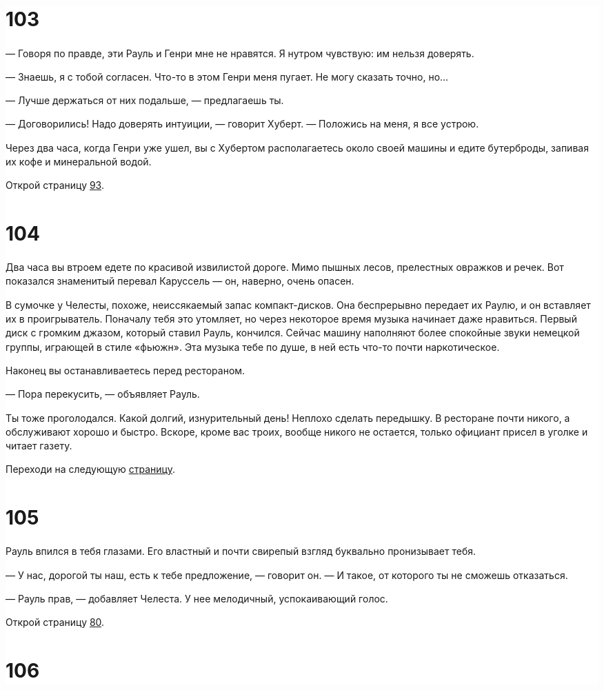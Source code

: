 # 103

— Говоря по правде, эти Рауль и Генри мне не нравятся. Я нутром чувствую: им нельзя доверять.

— Знаешь, я с тобой согласен. Что-то в этом Генри меня пугает. Не могу сказать точно, но…

— Лучше держаться от них подальше, — предлагаешь ты.

— Договорились! Надо доверять интуиции, — говорит Хуберт. — Положись на меня, я все устрою.

Через два часа, когда Генри уже ушел, вы с Хубертом располагаетесь около своей машины и едите бутерброды, запивая их кофе и минеральной водой.

Открой страницу [93](#93).

# 104

Два часа вы втроем едете по красивой извилистой дороге. Мимо пышных лесов, прелестных овражков и речек. Вот показался знаменитый перевал Каруссель — он, наверно, очень опасен.

В сумочке у Челесты, похоже, неиссякаемый запас компакт-дисков. Она беспрерывно передает их Раулю, и он вставляет их в проигрыватель. Поначалу тебя это утомляет, но через некоторое время музыка начинает даже нравиться. Первый диск с громким джазом, который ставил Рауль, кончился. Сейчас машину наполняют более спокойные звуки немецкой группы, играющей в стиле «фьюжн». Эта музыка тебе по душе, в ней есть что-то почти наркотическое.

Наконец вы останавливаетесь перед рестораном.

— Пора перекусить, — объявляет Рауль.

Ты тоже проголодался. Какой долгий, изнурительный день! Неплохо сделать передышку. В ресторане почти никого, а обслуживают хорошо и быстро. Вскоре, кроме вас троих, вообще никого не остается, только официант присел в уголке и читает газету.

Переходи на следующую [страницу](#105).

# 105

Рауль впился в тебя глазами. Его властный и почти свирепый взгляд буквально пронизывает тебя.

— У нас, дорогой ты наш, есть к тебе предложение, — говорит он. — И такое, от которого ты не сможешь отказаться.

— Рауль прав, — добавляет Челеста. У нее мелодичный, успокаивающий голос.

Открой страницу [80](#80).

# 106
